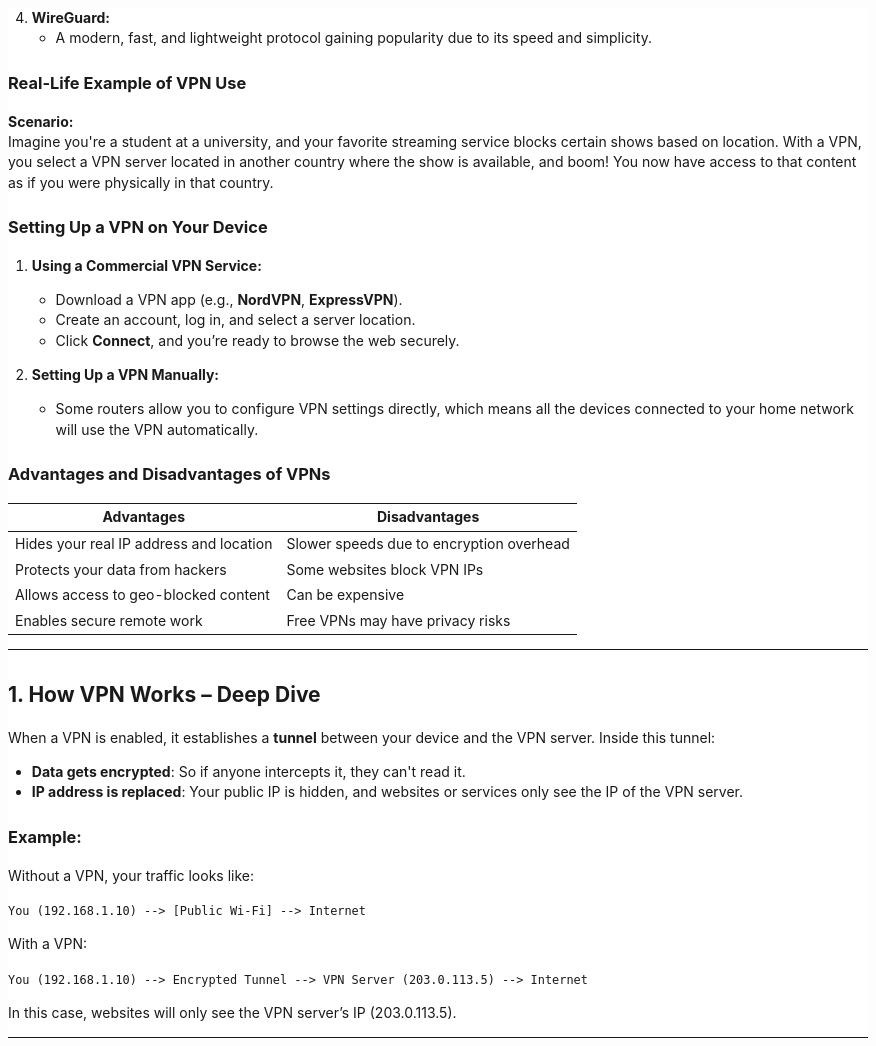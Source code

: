 4. **WireGuard:**  
   - A modern, fast, and lightweight protocol gaining popularity due to its speed and simplicity.

### **Real-Life Example of VPN Use**

**Scenario:**  
Imagine you're a student at a university, and your favorite streaming service blocks certain shows based on location. With a VPN, you select a VPN server located in another country where the show is available, and boom! You now have access to that content as if you were physically in that country.

### **Setting Up a VPN on Your Device**

1. **Using a Commercial VPN Service:**  
   - Download a VPN app (e.g., **NordVPN**, **ExpressVPN**).  
   - Create an account, log in, and select a server location.  
   - Click **Connect**, and you’re ready to browse the web securely.

2. **Setting Up a VPN Manually:**  
   - Some routers allow you to configure VPN settings directly, which means all the devices connected to your home network will use the VPN automatically.

### **Advantages and Disadvantages of VPNs**

| **Advantages**                        | **Disadvantages**                   |
|---------------------------------------|-------------------------------------|
| Hides your real IP address and location | Slower speeds due to encryption overhead |
| Protects your data from hackers       | Some websites block VPN IPs         |
| Allows access to geo-blocked content  | Can be expensive                    |
| Enables secure remote work           | Free VPNs may have privacy risks    |


---

## **1. How VPN Works – Deep Dive**

When a VPN is enabled, it establishes a **tunnel** between your device and the VPN server. Inside this tunnel:
- **Data gets encrypted**: So if anyone intercepts it, they can't read it.
- **IP address is replaced**: Your public IP is hidden, and websites or services only see the IP of the VPN server.

### **Example:**
Without a VPN, your traffic looks like:
```
You (192.168.1.10) --> [Public Wi-Fi] --> Internet
```

With a VPN:
```
You (192.168.1.10) --> Encrypted Tunnel --> VPN Server (203.0.113.5) --> Internet
```
In this case, websites will only see the VPN server’s IP (203.0.113.5).

---